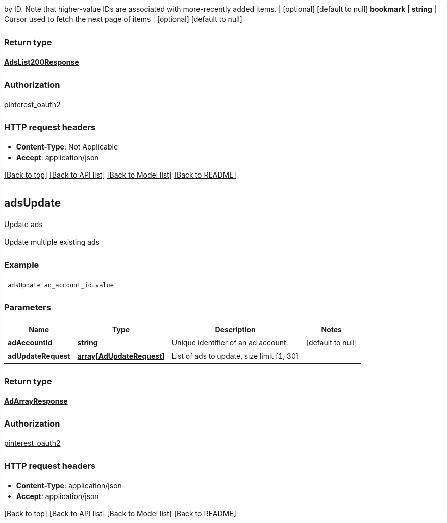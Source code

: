 by ID. Note that higher-value IDs are associated with more-recently added
items. | [optional] [default to null]
 **bookmark** | **string** | Cursor used to fetch the next page of items | [optional] [default to null]

### Return type

[**AdsList200Response**](AdsList200Response.md)

### Authorization

[pinterest_oauth2](../README.md#pinterest_oauth2)

### HTTP request headers

- **Content-Type**: Not Applicable
- **Accept**: application/json

[[Back to top]](#) [[Back to API list]](../README.md#documentation-for-api-endpoints) [[Back to Model list]](../README.md#documentation-for-models) [[Back to README]](../README.md)


## adsUpdate

Update ads

Update multiple existing ads

### Example

```bash
 adsUpdate ad_account_id=value
```

### Parameters


Name | Type | Description  | Notes
------------- | ------------- | ------------- | -------------
 **adAccountId** | **string** | Unique identifier of an ad account. | [default to null]
 **adUpdateRequest** | [**array[AdUpdateRequest]**](AdUpdateRequest.md) | List of ads to update, size limit [1, 30] |

### Return type

[**AdArrayResponse**](AdArrayResponse.md)

### Authorization

[pinterest_oauth2](../README.md#pinterest_oauth2)

### HTTP request headers

- **Content-Type**: application/json
- **Accept**: application/json

[[Back to top]](#) [[Back to API list]](../README.md#documentation-for-api-endpoints) [[Back to Model list]](../README.md#documentation-for-models) [[Back to README]](../README.md)

